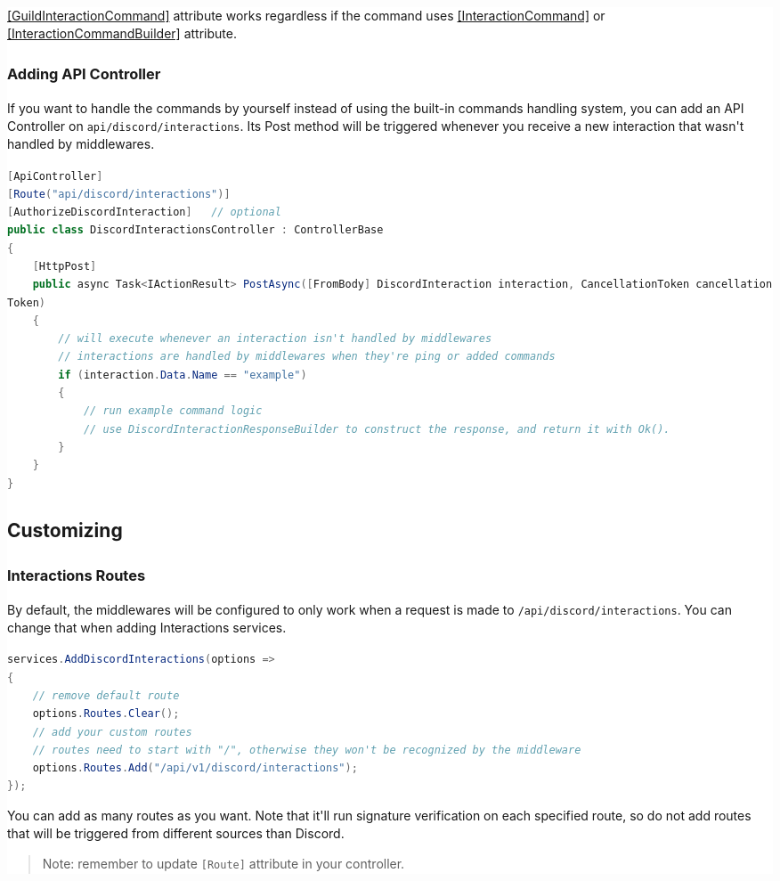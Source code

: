 [\[GuildInteractionCommand\]](Discord.Interactions.AspNetCore/CommandsHandling/GuildInteractionCommandAttribute.cs) attribute works regardless if the command uses [\[InteractionCommand\]](Discord.Interactions.AspNetCore/CommandsHandling/InteractionCommandAttribute.cs) or [\[InteractionCommandBuilder\]](Discord.Interactions.AspNetCore/CommandsHandling/InteractionCommandBuilderAttribute.cs) attribute.

### Adding API Controller
If you want to handle the commands by yourself instead of using the built-in commands handling system, you can add an API Controller on `api/discord/interactions`. Its Post method will be triggered whenever you receive a new interaction that wasn't handled by middlewares.

```csharp
[ApiController]
[Route("api/discord/interactions")]
[AuthorizeDiscordInteraction]   // optional
public class DiscordInteractionsController : ControllerBase
{
    [HttpPost]
    public async Task<IActionResult> PostAsync([FromBody] DiscordInteraction interaction, CancellationToken cancellationToken)
    {
        // will execute whenever an interaction isn't handled by middlewares
        // interactions are handled by middlewares when they're ping or added commands
        if (interaction.Data.Name == "example")
        {
            // run example command logic
            // use DiscordInteractionResponseBuilder to construct the response, and return it with Ok().
        }
    }
}
```

## Customizing
### Interactions Routes
By default, the middlewares will be configured to only work when a request is made to `/api/discord/interactions`. You can change that when adding Interactions services.
```csharp
services.AddDiscordInteractions(options =>
{
    // remove default route
    options.Routes.Clear();
    // add your custom routes
    // routes need to start with "/", otherwise they won't be recognized by the middleware
    options.Routes.Add("/api/v1/discord/interactions");
});
```
You can add as many routes as you want. Note that it'll run signature verification on each specified route, so do not add routes that will be triggered from different sources than Discord.

> Note: remember to update `[Route]` attribute in your controller.
